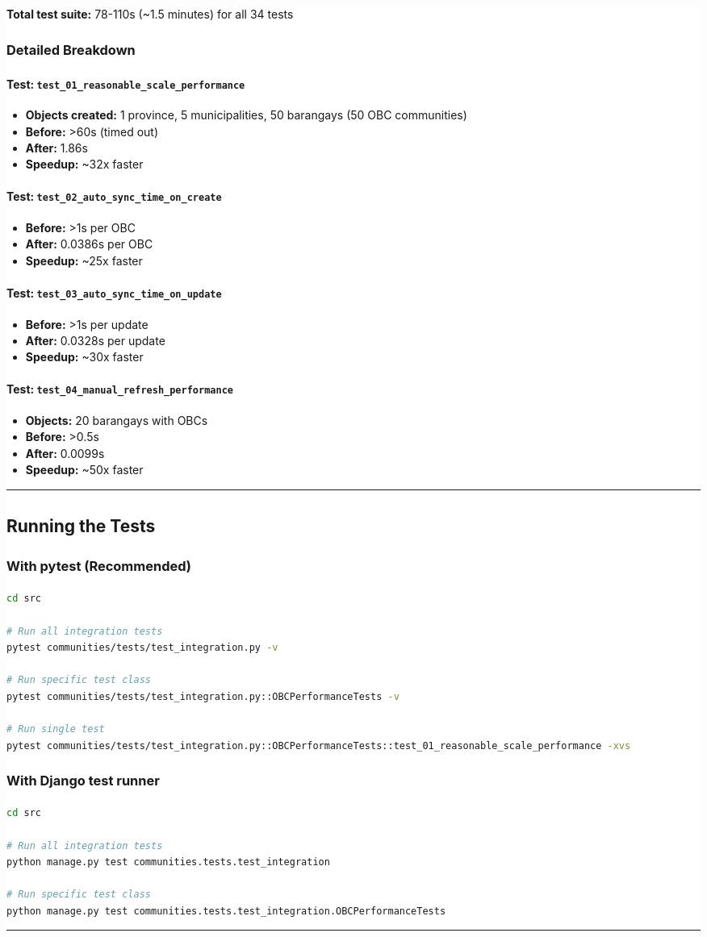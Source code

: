 **Total test suite:** 78-110s (~1.5 minutes) for all 34 tests

### Detailed Breakdown

#### Test: `test_01_reasonable_scale_performance`
- **Objects created:** 1 province, 5 municipalities, 50 barangays (50 OBC communities)
- **Before:** >60s (timed out)
- **After:** 1.86s
- **Speedup:** ~32x faster

#### Test: `test_02_auto_sync_time_on_create`
- **Before:** >1s per OBC
- **After:** 0.0386s per OBC
- **Speedup:** ~25x faster

#### Test: `test_03_auto_sync_time_on_update`
- **Before:** >1s per update
- **After:** 0.0328s per update
- **Speedup:** ~30x faster

#### Test: `test_04_manual_refresh_performance`
- **Objects:** 20 barangays with OBCs
- **Before:** >0.5s
- **After:** 0.0099s
- **Speedup:** ~50x faster

---

## Running the Tests

### With pytest (Recommended)

```bash
cd src

# Run all integration tests
pytest communities/tests/test_integration.py -v

# Run specific test class
pytest communities/tests/test_integration.py::OBCPerformanceTests -v

# Run single test
pytest communities/tests/test_integration.py::OBCPerformanceTests::test_01_reasonable_scale_performance -xvs
```

### With Django test runner

```bash
cd src

# Run all integration tests
python manage.py test communities.tests.test_integration

# Run specific test class
python manage.py test communities.tests.test_integration.OBCPerformanceTests
```

---